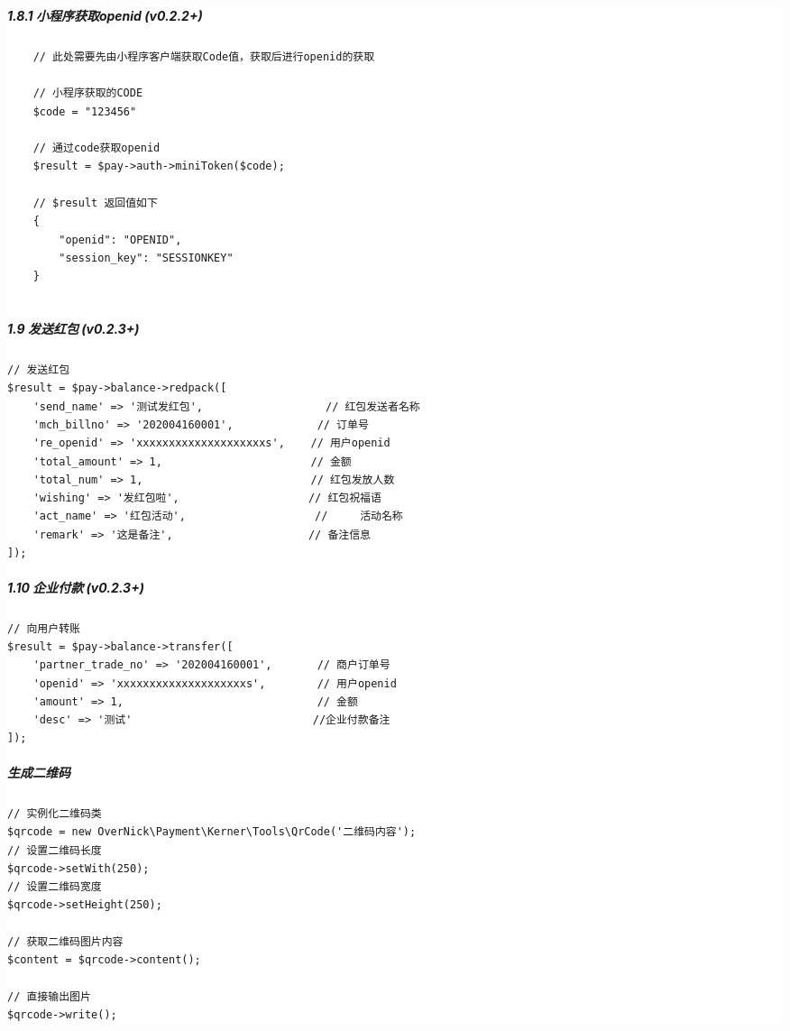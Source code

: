 
##### 1.8.1 小程序获取openid (v0.2.2+)
```
    // 此处需要先由小程序客户端获取Code值，获取后进行openid的获取
    
    // 小程序获取的CODE
    $code = "123456"
    
    // 通过code获取openid
    $result = $pay->auth->miniToken($code);
    
    // $result 返回值如下 
    {
      	"openid": "OPENID",
      	"session_key": "SESSIONKEY"
    }
    
```


##### 1.9 发送红包 (v0.2.3+)
```
// 发送红包
$result = $pay->balance->redpack([
    'send_name' => '测试发红包',                   // 红包发送者名称
    'mch_billno' => '202004160001',             // 订单号
    're_openid' => 'xxxxxxxxxxxxxxxxxxxxs',    // 用户openid
    'total_amount' => 1,                       // 金额
    'total_num' => 1,                          // 红包发放人数
    'wishing' => '发红包啦',                    // 红包祝福语
    'act_name' => '红包活动',                    // 	活动名称
    'remark' => '这是备注',                     // 备注信息
]);
```

##### 1.10 企业付款 (v0.2.3+)
```
// 向用户转账
$result = $pay->balance->transfer([
    'partner_trade_no' => '202004160001',       // 商户订单号
    'openid' => 'xxxxxxxxxxxxxxxxxxxxs',        // 用户openid
    'amount' => 1,                              // 金额
    'desc' => '测试'                            //企业付款备注
]);
```

##### 生成二维码
```
// 实例化二维码类
$qrcode = new OverNick\Payment\Kerner\Tools\QrCode('二维码内容');
// 设置二维码长度
$qrcode->setWith(250);
// 设置二维码宽度
$qrcode->setHeight(250);

// 获取二维码图片内容
$content = $qrcode->content();

// 直接输出图片
$qrcode->write();
```
